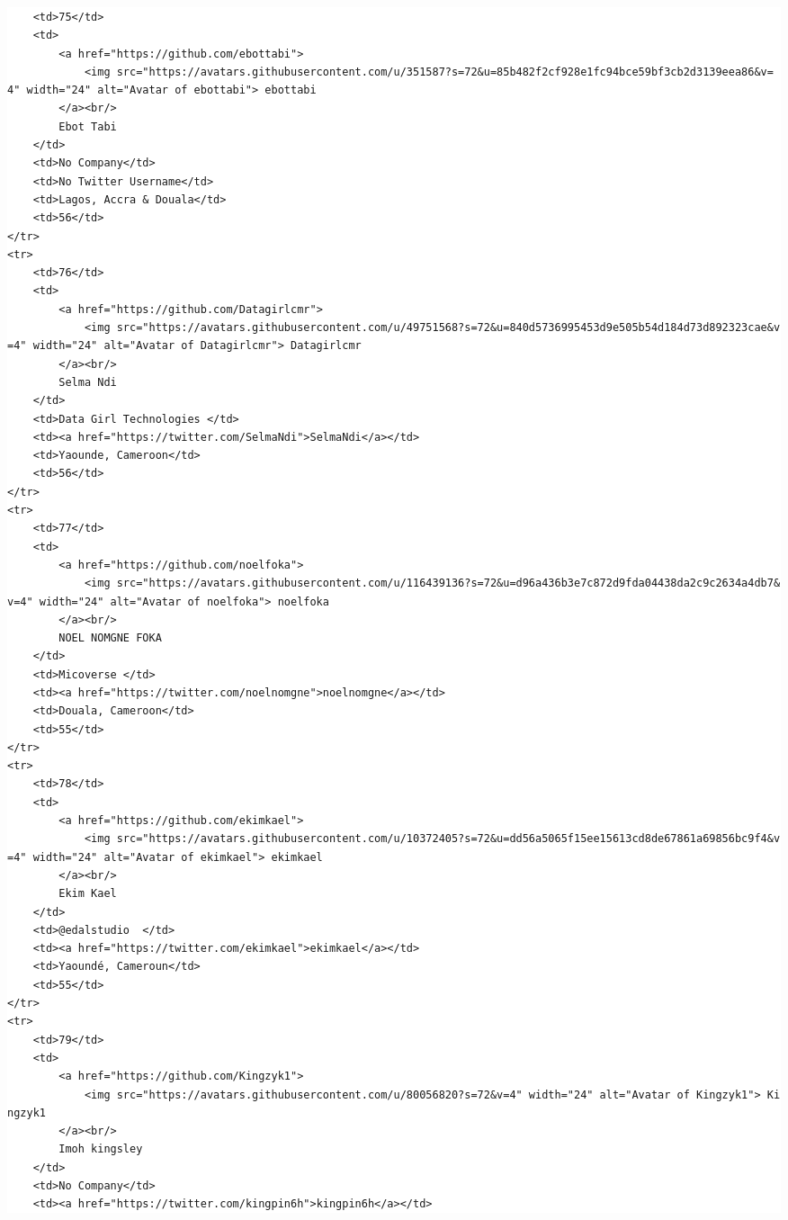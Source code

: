 		<td>75</td>
		<td>
			<a href="https://github.com/ebottabi">
				<img src="https://avatars.githubusercontent.com/u/351587?s=72&u=85b482f2cf928e1fc94bce59bf3cb2d3139eea86&v=4" width="24" alt="Avatar of ebottabi"> ebottabi
			</a><br/>
			Ebot Tabi
		</td>
		<td>No Company</td>
		<td>No Twitter Username</td>
		<td>Lagos, Accra & Douala</td>
		<td>56</td>
	</tr>
	<tr>
		<td>76</td>
		<td>
			<a href="https://github.com/Datagirlcmr">
				<img src="https://avatars.githubusercontent.com/u/49751568?s=72&u=840d5736995453d9e505b54d184d73d892323cae&v=4" width="24" alt="Avatar of Datagirlcmr"> Datagirlcmr
			</a><br/>
			Selma Ndi
		</td>
		<td>Data Girl Technologies </td>
		<td><a href="https://twitter.com/SelmaNdi">SelmaNdi</a></td>
		<td>Yaounde, Cameroon</td>
		<td>56</td>
	</tr>
	<tr>
		<td>77</td>
		<td>
			<a href="https://github.com/noelfoka">
				<img src="https://avatars.githubusercontent.com/u/116439136?s=72&u=d96a436b3e7c872d9fda04438da2c9c2634a4db7&v=4" width="24" alt="Avatar of noelfoka"> noelfoka
			</a><br/>
			NOEL NOMGNE FOKA
		</td>
		<td>Micoverse </td>
		<td><a href="https://twitter.com/noelnomgne">noelnomgne</a></td>
		<td>Douala, Cameroon</td>
		<td>55</td>
	</tr>
	<tr>
		<td>78</td>
		<td>
			<a href="https://github.com/ekimkael">
				<img src="https://avatars.githubusercontent.com/u/10372405?s=72&u=dd56a5065f15ee15613cd8de67861a69856bc9f4&v=4" width="24" alt="Avatar of ekimkael"> ekimkael
			</a><br/>
			Ekim Kael
		</td>
		<td>@edalstudio  </td>
		<td><a href="https://twitter.com/ekimkael">ekimkael</a></td>
		<td>Yaoundé, Cameroun</td>
		<td>55</td>
	</tr>
	<tr>
		<td>79</td>
		<td>
			<a href="https://github.com/Kingzyk1">
				<img src="https://avatars.githubusercontent.com/u/80056820?s=72&v=4" width="24" alt="Avatar of Kingzyk1"> Kingzyk1
			</a><br/>
			Imoh kingsley 
		</td>
		<td>No Company</td>
		<td><a href="https://twitter.com/kingpin6h">kingpin6h</a></td>